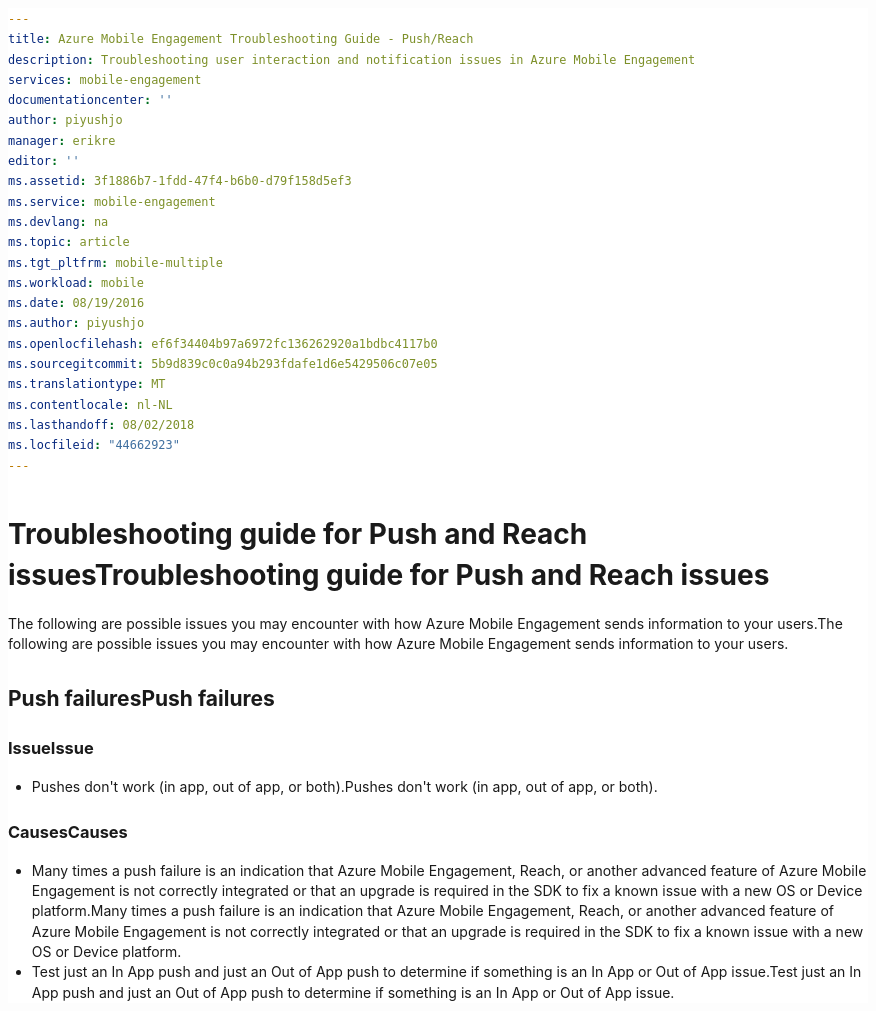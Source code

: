 ```yaml
---
title: Azure Mobile Engagement Troubleshooting Guide - Push/Reach
description: Troubleshooting user interaction and notification issues in Azure Mobile Engagement
services: mobile-engagement
documentationcenter: ''
author: piyushjo
manager: erikre
editor: ''
ms.assetid: 3f1886b7-1fdd-47f4-b6b0-d79f158d5ef3
ms.service: mobile-engagement
ms.devlang: na
ms.topic: article
ms.tgt_pltfrm: mobile-multiple
ms.workload: mobile
ms.date: 08/19/2016
ms.author: piyushjo
ms.openlocfilehash: ef6f34404b97a6972fc136262920a1bdbc4117b0
ms.sourcegitcommit: 5b9d839c0c0a94b293fdafe1d6e5429506c07e05
ms.translationtype: MT
ms.contentlocale: nl-NL
ms.lasthandoff: 08/02/2018
ms.locfileid: "44662923"
---
```

# <a name="troubleshooting-guide-for-push-and-reach-issues"></a><span data-ttu-id="42fa3-103">Troubleshooting guide for Push and Reach issues</span><span class="sxs-lookup"><span data-stu-id="42fa3-103">Troubleshooting guide for Push and Reach issues</span></span>
<span data-ttu-id="42fa3-104">The following are possible issues you may encounter with how Azure Mobile Engagement sends information to your users.</span><span class="sxs-lookup"><span data-stu-id="42fa3-104">The following are possible issues you may encounter with how Azure Mobile Engagement sends information to your users.</span></span>

## <a name="push-failures"></a><span data-ttu-id="42fa3-105">Push failures</span><span class="sxs-lookup"><span data-stu-id="42fa3-105">Push failures</span></span>
### <a name="issue"></a><span data-ttu-id="42fa3-106">Issue</span><span class="sxs-lookup"><span data-stu-id="42fa3-106">Issue</span></span>
* <span data-ttu-id="42fa3-107">Pushes don't work (in app, out of app, or both).</span><span class="sxs-lookup"><span data-stu-id="42fa3-107">Pushes don't work (in app, out of app, or both).</span></span>

### <a name="causes"></a><span data-ttu-id="42fa3-108">Causes</span><span class="sxs-lookup"><span data-stu-id="42fa3-108">Causes</span></span>
* <span data-ttu-id="42fa3-109">Many times a push failure is an indication that Azure Mobile Engagement, Reach, or another advanced feature of Azure Mobile Engagement is not correctly integrated or that an upgrade is required in the SDK to fix a known issue with a new OS or Device platform.</span><span class="sxs-lookup"><span data-stu-id="42fa3-109">Many times a push failure is an indication that Azure Mobile Engagement, Reach, or another advanced feature of Azure Mobile Engagement is not correctly integrated or that an upgrade is required in the SDK to fix a known issue with a new OS or Device platform.</span></span>
* <span data-ttu-id="42fa3-110">Test just an In App push and just an Out of App push to determine if something is an In App or Out of App issue.</span><span class="sxs-lookup"><span data-stu-id="42fa3-110">Test just an In App push and just an Out of App push to determine if something is an In App or Out of App issue.</span></span>